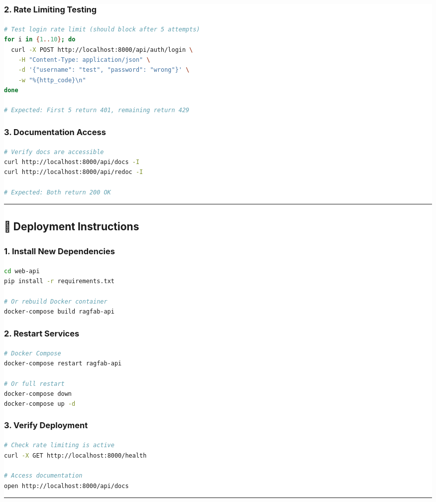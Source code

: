 ### 2. Rate Limiting Testing
```bash
# Test login rate limit (should block after 5 attempts)
for i in {1..10}; do
  curl -X POST http://localhost:8000/api/auth/login \
    -H "Content-Type: application/json" \
    -d '{"username": "test", "password": "wrong"}' \
    -w "%{http_code}\n"
done

# Expected: First 5 return 401, remaining return 429
```

### 3. Documentation Access
```bash
# Verify docs are accessible
curl http://localhost:8000/api/docs -I
curl http://localhost:8000/api/redoc -I

# Expected: Both return 200 OK
```

---

## 🚀 Deployment Instructions

### 1. Install New Dependencies
```bash
cd web-api
pip install -r requirements.txt

# Or rebuild Docker container
docker-compose build ragfab-api
```

### 2. Restart Services
```bash
# Docker Compose
docker-compose restart ragfab-api

# Or full restart
docker-compose down
docker-compose up -d
```

### 3. Verify Deployment
```bash
# Check rate limiting is active
curl -X GET http://localhost:8000/health

# Access documentation
open http://localhost:8000/api/docs
```

---